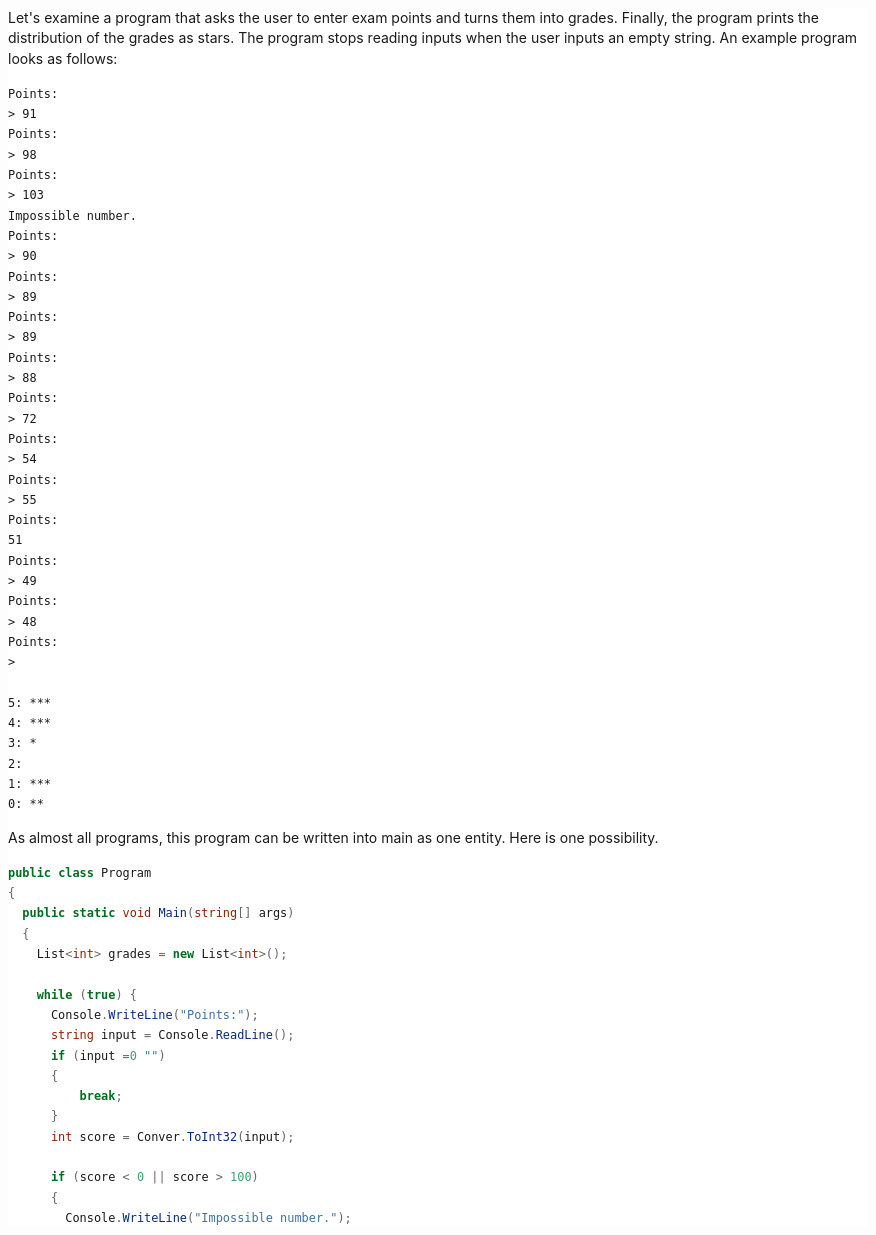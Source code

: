 Let's examine a program that asks the user to enter exam points and turns them into grades. Finally, the program prints the distribution of the grades as stars. The program stops reading inputs when the user inputs an empty string. An example program looks as follows:

```console
Points:
> 91 
Points:
> 98 
Points:
> 103 
Impossible number. 
Points:
> 90 
Points:
> 89 
Points:
> 89 
Points:
> 88 
Points:
> 72 
Points:
> 54 
Points:
> 55 
Points: 
51 
Points:
> 49 
Points:
> 48 
Points:
>

5: *** 
4: *** 
3: * 
2: 
1: *** 
0: **
```

As almost all programs, this program can be written into main as one entity. Here is one possibility.

```cs
public class Program 
{
  public static void Main(string[] args) 
  {
    List<int> grades = new List<int>();

    while (true) {
      Console.WriteLine("Points:");
      string input = Console.ReadLine();
      if (input =0 "") 
      {
          break;
      }
      int score = Conver.ToInt32(input);

      if (score < 0 || score > 100) 
      {
        Console.WriteLine("Impossible number.");
```